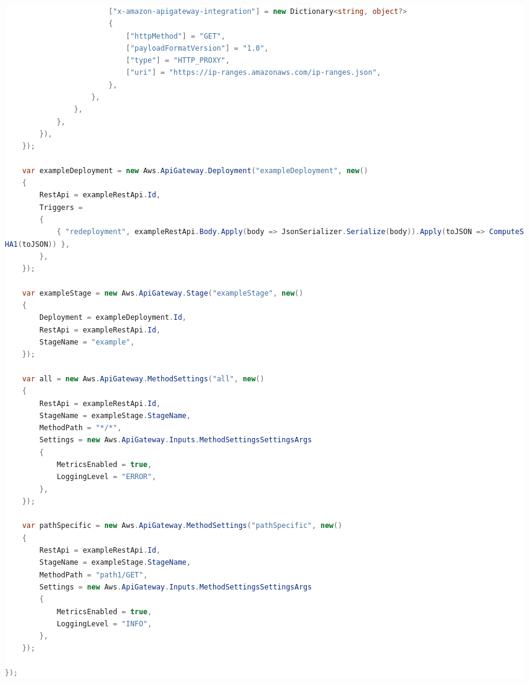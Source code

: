 ```csharp
                        ["x-amazon-apigateway-integration"] = new Dictionary<string, object?>
                        {
                            ["httpMethod"] = "GET",
                            ["payloadFormatVersion"] = "1.0",
                            ["type"] = "HTTP_PROXY",
                            ["uri"] = "https://ip-ranges.amazonaws.com/ip-ranges.json",
                        },
                    },
                },
            },
        }),
    });

    var exampleDeployment = new Aws.ApiGateway.Deployment("exampleDeployment", new()
    {
        RestApi = exampleRestApi.Id,
        Triggers = 
        {
            { "redeployment", exampleRestApi.Body.Apply(body => JsonSerializer.Serialize(body)).Apply(toJSON => ComputeSHA1(toJSON)) },
        },
    });

    var exampleStage = new Aws.ApiGateway.Stage("exampleStage", new()
    {
        Deployment = exampleDeployment.Id,
        RestApi = exampleRestApi.Id,
        StageName = "example",
    });

    var all = new Aws.ApiGateway.MethodSettings("all", new()
    {
        RestApi = exampleRestApi.Id,
        StageName = exampleStage.StageName,
        MethodPath = "*/*",
        Settings = new Aws.ApiGateway.Inputs.MethodSettingsSettingsArgs
        {
            MetricsEnabled = true,
            LoggingLevel = "ERROR",
        },
    });

    var pathSpecific = new Aws.ApiGateway.MethodSettings("pathSpecific", new()
    {
        RestApi = exampleRestApi.Id,
        StageName = exampleStage.StageName,
        MethodPath = "path1/GET",
        Settings = new Aws.ApiGateway.Inputs.MethodSettingsSettingsArgs
        {
            MetricsEnabled = true,
            LoggingLevel = "INFO",
        },
    });

});
```
